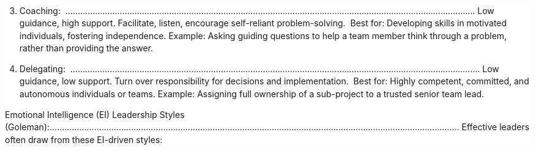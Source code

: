 











3) Coaching: 
………………………………………………………………………………………………………………………………………………….
Low guidance, high support. Facilitate, listen, encourage self-reliant problem-solving. 
Best for: Developing skills in motivated individuals, fostering independence.
Example: Asking guiding questions to help a team member think through a problem, rather than providing the answer.


4) Delegating: 
………………………………………………………………………………………………………………………………………………….
Low guidance, low support. Turn over responsibility for decisions and implementation. 
Best for: Highly competent, committed, and autonomous individuals or teams.
Example: Assigning full ownership of a sub-project to a trusted senior team lead.























































Emotional Intelligence (EI) 
Leadership Styles (Goleman):………………………………………………………………………………………………………………………………………………….
Effective leaders often draw from these EI-driven styles:
